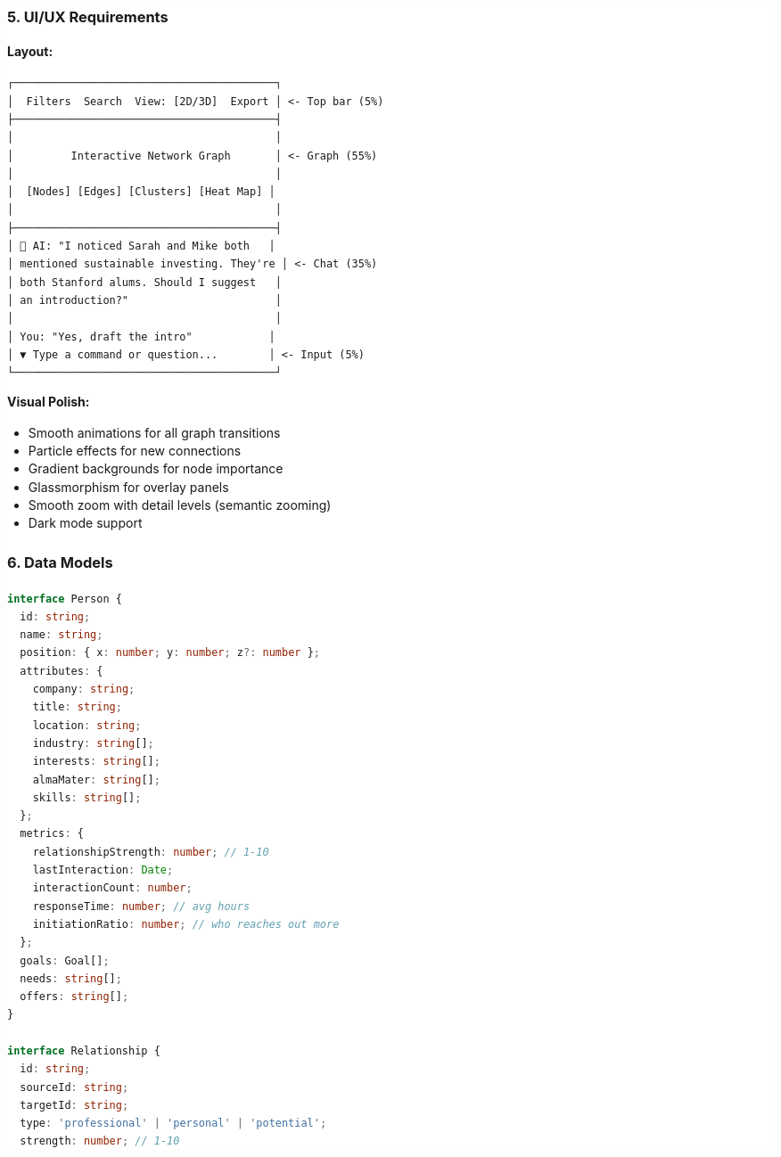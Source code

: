 ### 5. UI/UX Requirements

**Layout:**
```
┌─────────────────────────────────────────┐
│  Filters  Search  View: [2D/3D]  Export │ <- Top bar (5%)
├─────────────────────────────────────────┤
│                                         │
│         Interactive Network Graph       │ <- Graph (55%)
│                                         │
│  [Nodes] [Edges] [Clusters] [Heat Map] │
│                                         │
├─────────────────────────────────────────┤
│ 💬 AI: "I noticed Sarah and Mike both   │
│ mentioned sustainable investing. They're │ <- Chat (35%)
│ both Stanford alums. Should I suggest   │
│ an introduction?"                       │
│                                         │
│ You: "Yes, draft the intro"            │
│ ▼ Type a command or question...        │ <- Input (5%)
└─────────────────────────────────────────┘
```

**Visual Polish:**
- Smooth animations for all graph transitions
- Particle effects for new connections
- Gradient backgrounds for node importance
- Glassmorphism for overlay panels
- Smooth zoom with detail levels (semantic zooming)
- Dark mode support

### 6. Data Models

```typescript
interface Person {
  id: string;
  name: string;
  position: { x: number; y: number; z?: number };
  attributes: {
    company: string;
    title: string;
    location: string;
    industry: string[];
    interests: string[];
    almaMater: string[];
    skills: string[];
  };
  metrics: {
    relationshipStrength: number; // 1-10
    lastInteraction: Date;
    interactionCount: number;
    responseTime: number; // avg hours
    initiationRatio: number; // who reaches out more
  };
  goals: Goal[];
  needs: string[];
  offers: string[];
}

interface Relationship {
  id: string;
  sourceId: string;
  targetId: string;
  type: 'professional' | 'personal' | 'potential';
  strength: number; // 1-10
```